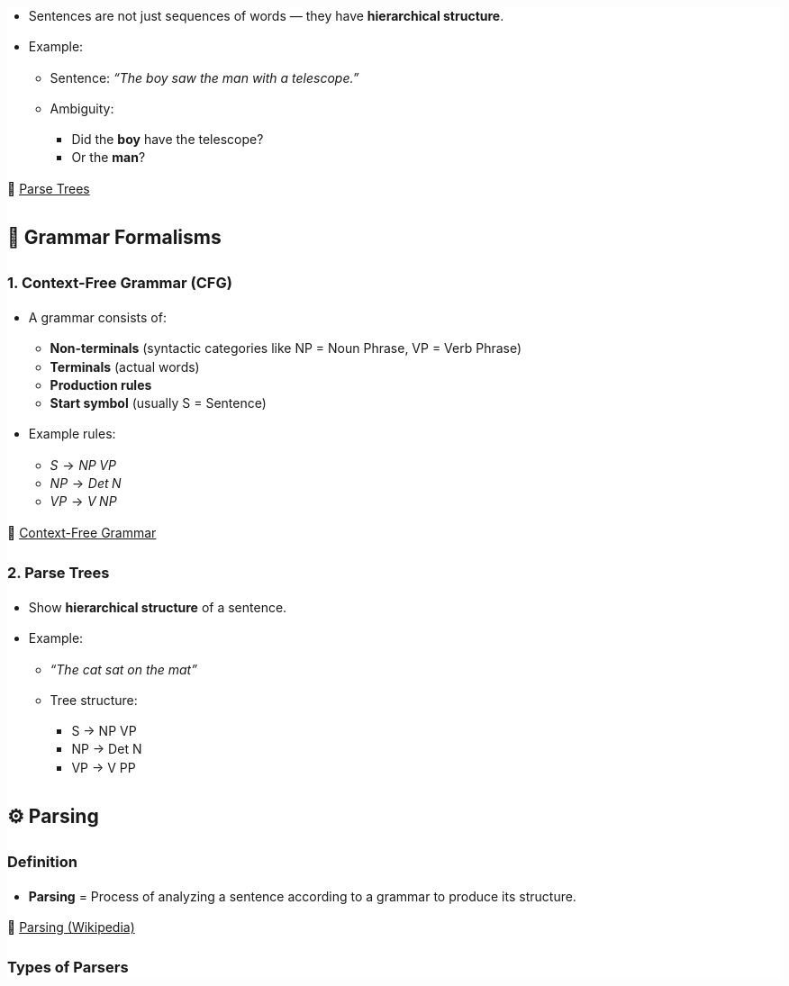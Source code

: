 * Sentences are not just sequences of words — they have **hierarchical structure**.
* Example:

  * Sentence: *“The boy saw the man with a telescope.”*
  * Ambiguity:

    * Did the **boy** have the telescope?
    * Or the **man**?

📖 [Parse Trees](https://en.wikipedia.org/wiki/Parse_tree)


## 🧩 Grammar Formalisms

### 1. **Context-Free Grammar (CFG)**

* A grammar consists of:

  * **Non-terminals** (syntactic categories like NP = Noun Phrase, VP = Verb Phrase)
  * **Terminals** (actual words)
  * **Production rules**
  * **Start symbol** (usually S = Sentence)

* Example rules:

  * $S \to NP \; VP$
  * $NP \to Det \; N$
  * $VP \to V \; NP$

📖 [Context-Free Grammar](https://en.wikipedia.org/wiki/Context-free_grammar)



### 2. **Parse Trees**

* Show **hierarchical structure** of a sentence.
* Example:

  * *“The cat sat on the mat”*
  * Tree structure:

    * S → NP VP
    * NP → Det N
    * VP → V PP


## ⚙️ Parsing

### Definition

* **Parsing** = Process of analyzing a sentence according to a grammar to produce its structure.

📖 [Parsing (Wikipedia)](https://en.wikipedia.org/wiki/Parsing)



### Types of Parsers
